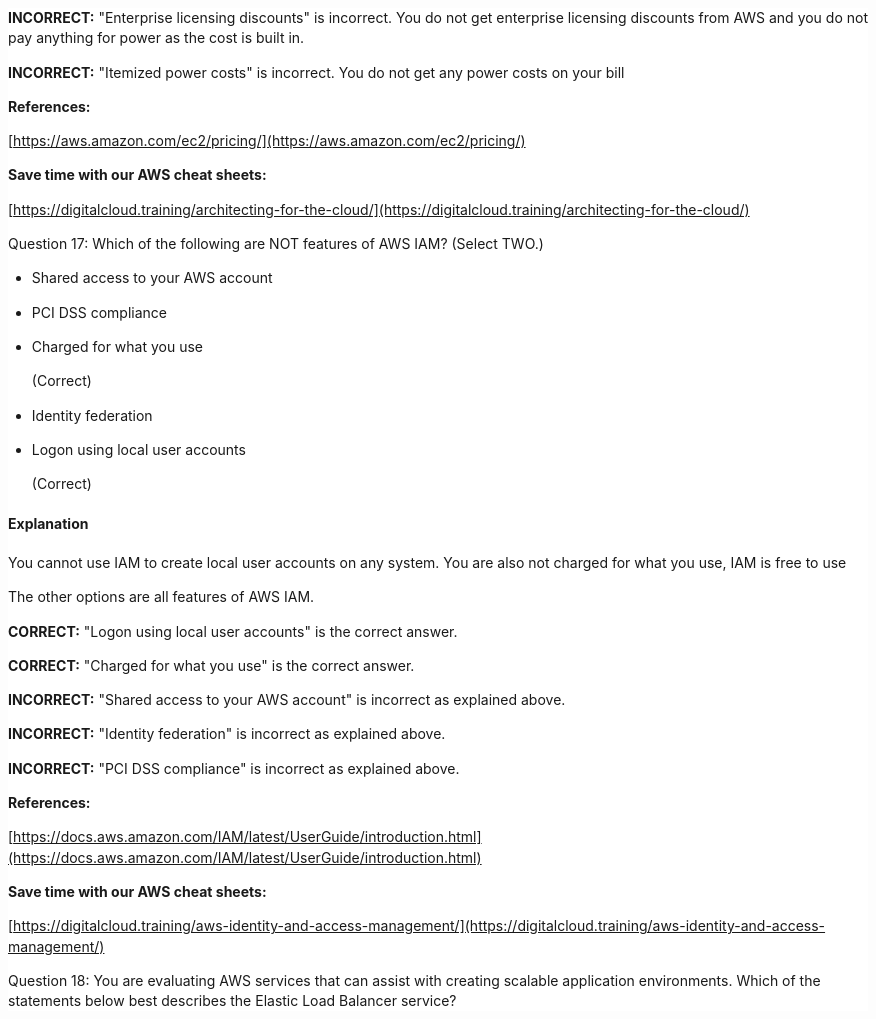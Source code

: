 **INCORRECT:** "Enterprise licensing discounts" is incorrect. You do not get enterprise licensing discounts from AWS and you do not pay anything for power as the cost is built in.

**INCORRECT:** "Itemized power costs" is incorrect. You do not get any power costs on your bill

**References:**

[https://aws.amazon.com/ec2/pricing/](https://aws.amazon.com/ec2/pricing/)

**Save time with our AWS cheat sheets:**

[https://digitalcloud.training/architecting-for-the-cloud/](https://digitalcloud.training/architecting-for-the-cloud/)

Question 17:
Which of the following are NOT features of AWS IAM? (Select TWO.)

*   Shared access to your AWS account
    
*   PCI DSS compliance
    
*   Charged for what you use
    
    (Correct)
    
*   Identity federation
    
*   Logon using local user accounts
    
    (Correct)
    

#### Explanation

You cannot use IAM to create local user accounts on any system. You are also not charged for what you use, IAM is free to use

The other options are all features of AWS IAM.

**CORRECT:** "Logon using local user accounts" is the correct answer.

**CORRECT:** "Charged for what you use" is the correct answer.

**INCORRECT:** "Shared access to your AWS account" is incorrect as explained above.

**INCORRECT:** "Identity federation" is incorrect as explained above.

**INCORRECT:** "PCI DSS compliance" is incorrect as explained above.

**References:**

[https://docs.aws.amazon.com/IAM/latest/UserGuide/introduction.html](https://docs.aws.amazon.com/IAM/latest/UserGuide/introduction.html)

**Save time with our AWS cheat sheets:**

[https://digitalcloud.training/aws-identity-and-access-management/](https://digitalcloud.training/aws-identity-and-access-management/)

Question 18:
You are evaluating AWS services that can assist with creating scalable application environments. Which of the statements below best describes the Elastic Load Balancer service?
